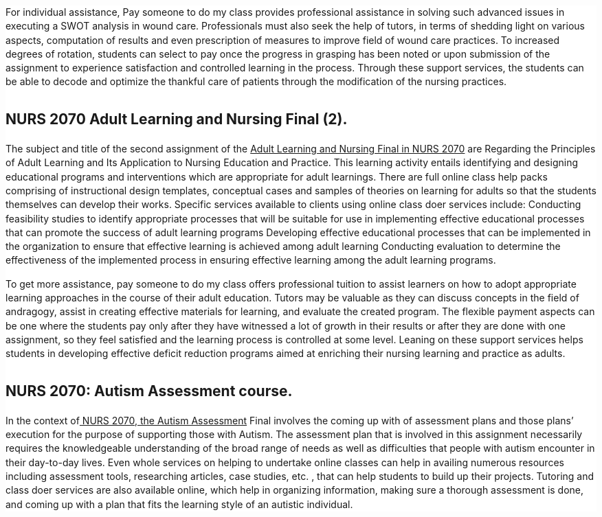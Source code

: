 For individual assistance, Pay someone to do my class provides professional assistance in solving such advanced issues in executing a SWOT analysis in wound care. Professionals must also seek the
help of tutors, in terms of shedding light on various aspects, computation of
results and even prescription of measures to improve field of wound care
practices. To increased degrees of rotation, students can select to pay once
the progress in grasping has been noted or upon submission of the assignment to
experience satisfaction and controlled learning in the process. Through these
support services, the students can be able to decode and optimize the thankful
care of patients through the modification of the nursing practices.

## NURS 2070 Adult Learning and Nursing Final (2).

The subject and title of the second assignment of the [Adult Learning and Nursing Final in NURS 2070](https://www.bc.edu/bc-web/schools/cson.html) are Regarding
the Principles of Adult Learning and Its Application to Nursing Education and
Practice. This learning activity entails identifying and designing educational
programs and interventions which are appropriate for adult learnings. There are
full online class help packs comprising of instructional design templates,
conceptual cases and samples of theories on learning for adults so that the
students themselves can develop their works. Specific services available to
clients using online class doer services include: Conducting feasibility
studies to identify appropriate processes that will be suitable for use in
implementing effective educational processes that can promote the success of
adult learning programs Developing effective educational processes that can be
implemented in the organization to ensure that effective learning is achieved
among adult learning Conducting evaluation to determine the effectiveness of
the implemented process in ensuring effective learning among the adult learning
programs.

To get more assistance, pay someone to do my class offers professional tuition to assist learners on how to adopt
appropriate learning approaches in the course of their adult education. Tutors
may be valuable as they can discuss concepts in the field of andragogy, assist
in creating effective materials for learning, and evaluate the created program.
The flexible payment aspects can be one where the students pay only after they
have witnessed a lot of growth in their results or after they are done with one
assignment, so they feel satisfied and the learning process is controlled at
some level. Leaning on these support services helps students in developing
effective deficit reduction programs aimed at enriching their nursing learning
and practice as adults.

## NURS 2070: Autism Assessment course.

In the context of[ NURS 2070, the Autism Assessment](https://www.bc.edu/bc-web/schools/cson.html) Final involves the coming up with
of assessment plans and those plans’ execution for the purpose of supporting
those with Autism. The assessment plan that is involved in this assignment
necessarily requires the knowledgeable understanding of the broad range of
needs as well as difficulties that people with autism encounter in their
day-to-day lives. Even whole services on helping to undertake online classes
can help in availing numerous resources including assessment tools, researching
articles, case studies, etc. , that can help students to build up their
projects. Tutoring and class doer services are also available online, which
help in organizing information, making sure a thorough assessment is done, and
coming up with a plan that fits the learning style of an autistic individual.
